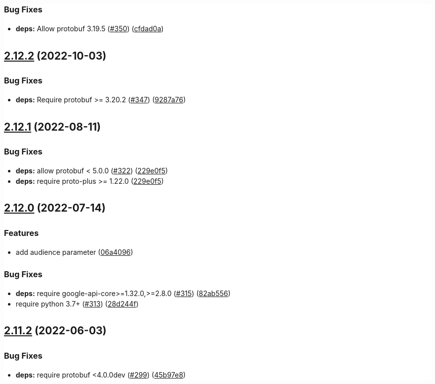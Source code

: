 
### Bug Fixes

* **deps:** Allow protobuf 3.19.5 ([#350](https://github.com/googleapis/python-kms/issues/350)) ([cfdad0a](https://github.com/googleapis/python-kms/commit/cfdad0ac9cdacb174595dcce89e8ad160d42b009))

## [2.12.2](https://github.com/googleapis/python-kms/compare/v2.12.1...v2.12.2) (2022-10-03)


### Bug Fixes

* **deps:** Require protobuf >= 3.20.2 ([#347](https://github.com/googleapis/python-kms/issues/347)) ([9287a76](https://github.com/googleapis/python-kms/commit/9287a76ec0632caff5b2de429fffadf5ded4e348))

## [2.12.1](https://github.com/googleapis/python-kms/compare/v2.12.0...v2.12.1) (2022-08-11)


### Bug Fixes

* **deps:** allow protobuf < 5.0.0 ([#322](https://github.com/googleapis/python-kms/issues/322)) ([229e0f5](https://github.com/googleapis/python-kms/commit/229e0f5825732b41d0fcbae7208065465b4ac200))
* **deps:** require proto-plus >= 1.22.0 ([229e0f5](https://github.com/googleapis/python-kms/commit/229e0f5825732b41d0fcbae7208065465b4ac200))

## [2.12.0](https://github.com/googleapis/python-kms/compare/v2.11.2...v2.12.0) (2022-07-14)


### Features

* add audience parameter ([06a4096](https://github.com/googleapis/python-kms/commit/06a4096a61c8b2ed14ccbf88f386203e2c8dc54e))


### Bug Fixes

* **deps:** require google-api-core>=1.32.0,>=2.8.0 ([#315](https://github.com/googleapis/python-kms/issues/315)) ([82ab556](https://github.com/googleapis/python-kms/commit/82ab556b8aec33d75e99c151f01b7e2c4aa6a719))
* require python 3.7+ ([#313](https://github.com/googleapis/python-kms/issues/313)) ([28d244f](https://github.com/googleapis/python-kms/commit/28d244f1347337f9294a9c3445df426c28b7d1d3))

## [2.11.2](https://github.com/googleapis/python-kms/compare/v2.11.1...v2.11.2) (2022-06-03)


### Bug Fixes

* **deps:** require protobuf <4.0.0dev ([#299](https://github.com/googleapis/python-kms/issues/299)) ([45b97e8](https://github.com/googleapis/python-kms/commit/45b97e8cd0443c090c28b348af1e3ccddf2dbf29))
